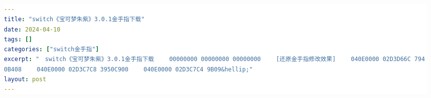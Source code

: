 ```yaml
---
title: "switch《宝可梦朱紫》3.0.1金手指下载"
date: 2024-04-10
tags: []
categories: ["switch金手指"]
excerpt: "　switch《宝可梦朱紫》3.0.1金手指下载 　　00000000 00000000 00000000 　　[还原金手指修改效果] 　　040E0000 02D3D66C 7940B408 　　040E0000 02D3C7C8 3950C900 　　040E0000 02D3C7C4 9B09&hellip;"
layout: post
---
```

